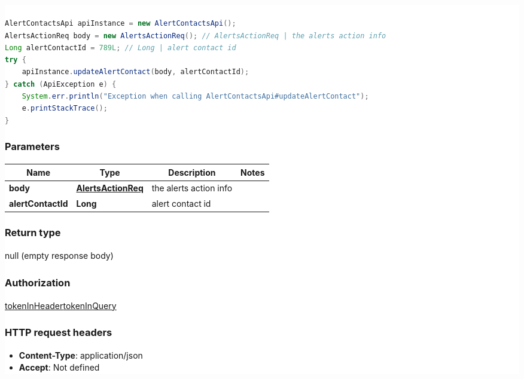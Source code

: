 ```java

AlertContactsApi apiInstance = new AlertContactsApi();
AlertsActionReq body = new AlertsActionReq(); // AlertsActionReq | the alerts action info
Long alertContactId = 789L; // Long | alert contact id
try {
    apiInstance.updateAlertContact(body, alertContactId);
} catch (ApiException e) {
    System.err.println("Exception when calling AlertContactsApi#updateAlertContact");
    e.printStackTrace();
}
```

### Parameters

Name | Type | Description  | Notes
------------- | ------------- | ------------- | -------------
 **body** | [**AlertsActionReq**](AlertsActionReq.md)| the alerts action info |
 **alertContactId** | **Long**| alert contact id |

### Return type

null (empty response body)

### Authorization

[tokenInHeader](../README.md#tokenInHeader)[tokenInQuery](../README.md#tokenInQuery)

### HTTP request headers

 - **Content-Type**: application/json
 - **Accept**: Not defined

